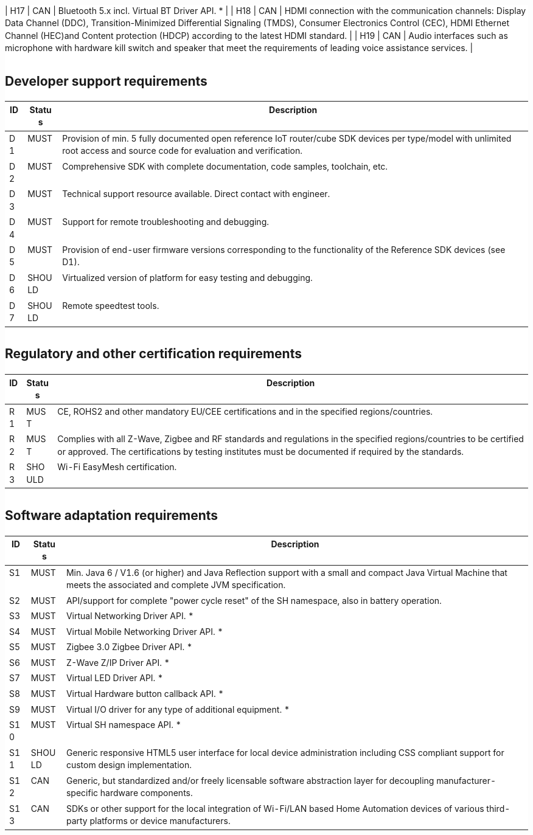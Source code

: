 | H17    | CAN               | Bluetooth 5.x incl. Virtual BT Driver API. \*                |
| H18    | CAN               | HDMI connection with the communication channels: Display Data Channel (DDC), Transition-Minimized Differential Signaling (TMDS), Consumer Electronics Control (CEC), HDMI Ethernet Channel (HEC)and Content protection (HDCP) according to the latest HDMI standard. |
| H19    | CAN               | Audio interfaces such as microphone with hardware kill switch and speaker that meet the requirements of leading voice assistance services. |

## Developer support requirements

| **ID** | **Status** | **Description**                                              |
| ------ | ---------- | ------------------------------------------------------------ |
| D1     | MUST       | Provision of min. 5 fully documented open reference IoT router/cube SDK devices per type/model with unlimited root access and source code for evaluation and verification. |
| D2     | MUST       | Comprehensive SDK with complete documentation, code samples, toolchain, etc. |
| D3     | MUST       | Technical support resource available. Direct contact with engineer. |
| D4     | MUST       | Support for remote troubleshooting and debugging.            |
| D5     | MUST       | Provision of end-user firmware versions corresponding to the functionality of the Reference SDK devices (see D1). |
| D6     | SHOULD     | Virtualized version of platform for easy testing and debugging. |
| D7     | SHOULD     | Remote speedtest tools.                                      |

## Regulatory and other certification requirements

| **ID** | **Status** | **Description**                                              |
| ------ | ---------- | ------------------------------------------------------------ |
| R1     | MUST       | CE, ROHS2 and other mandatory EU/CEE certifications and in the specified regions/countries. |
| R2     | MUST       | Complies with all Z-Wave, Zigbee and RF standards and regulations in the specified regions/countries to be certified or approved. The certifications by testing institutes must be documented if required by the standards. |
| R3     | SHOULD     | Wi-Fi EasyMesh certification.                                |

## Software adaptation requirements

| **ID** | **Status** | **Description**                                              |
| ------ | ---------- | ------------------------------------------------------------ |
| S1     | MUST       | Min. Java 6 / V1.6 (or higher) and Java Reflection support with a small and compact Java Virtual Machine that meets the associated and complete JVM specification. |
| S2     | MUST       | API/support for complete &quot;power cycle reset&quot; of the SH namespace, also in battery operation. |
| S3     | MUST       | Virtual Networking Driver API. \*                            |
| S4     | MUST       | Virtual Mobile Networking Driver API. \*                     |
| S5     | MUST       | Zigbee 3.0 Zigbee Driver API. \*                             |
| S6     | MUST       | Z-Wave Z/IP Driver API. \*                                   |
| S7     | MUST       | Virtual LED Driver API. \*                                   |
| S8     | MUST       | Virtual Hardware button callback API. \*                     |
| S9     | MUST       | Virtual I/O driver for any type of additional equipment. \*  |
| S10    | MUST       | Virtual SH namespace API. \*                                 |
| S11    | SHOULD     | Generic responsive HTML5 user interface for local device administration including CSS compliant support for custom design implementation. |
| S12    | CAN        | Generic, but standardized and/or freely licensable software abstraction layer for decoupling manufacturer-specific hardware components. |
| S13    | CAN        | SDKs or other support for the local integration of Wi-Fi/LAN based Home Automation devices of various third-party platforms or device manufacturers. |

